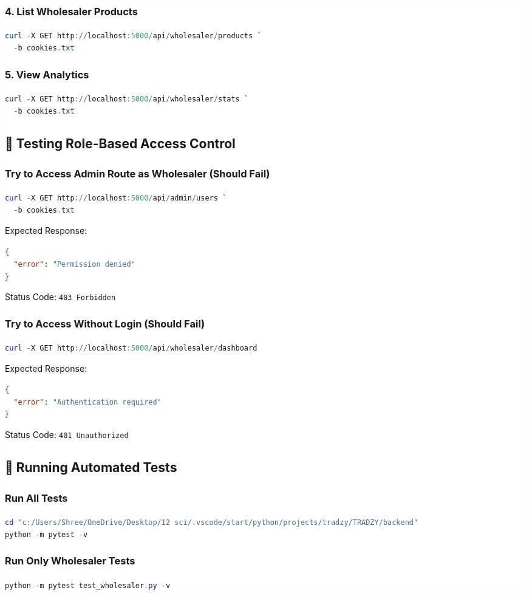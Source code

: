 ### 4. List Wholesaler Products
```powershell
curl -X GET http://localhost:5000/api/wholesaler/products `
  -b cookies.txt
```

### 5. View Analytics
```powershell
curl -X GET http://localhost:5000/api/wholesaler/stats `
  -b cookies.txt
```

## 🔐 Testing Role-Based Access Control

### Try to Access Admin Route as Wholesaler (Should Fail)
```powershell
curl -X GET http://localhost:5000/api/admin/users `
  -b cookies.txt
```

Expected Response:
```json
{
  "error": "Permission denied"
}
```
Status Code: `403 Forbidden`

### Try to Access Without Login (Should Fail)
```powershell
curl -X GET http://localhost:5000/api/wholesaler/dashboard
```

Expected Response:
```json
{
  "error": "Authentication required"
}
```
Status Code: `401 Unauthorized`

## 🧪 Running Automated Tests

### Run All Tests
```powershell
cd "c:/Users/Shree/OneDrive/Desktop/12 sci/.vscode/start/python/projects/tradzy/TRADZY/backend"
python -m pytest -v
```

### Run Only Wholesaler Tests
```powershell
python -m pytest test_wholesaler.py -v
```
